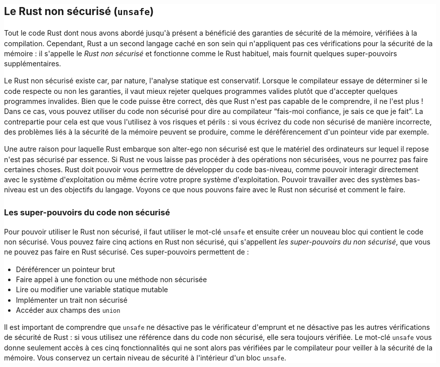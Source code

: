 

## Le Rust non sécurisé (`unsafe`)



Tout le code Rust dont nous avons abordé jusqu'à présent a bénéficié des
garanties de sécurité de la mémoire, vérifiées à la compilation. Cependant, Rust
a un second langage caché en son sein qui n'appliquent pas ces vérifications
pour la sécurité de la mémoire : il s'appelle le *Rust non sécurisé* et
fonctionne comme le Rust habituel, mais fournit quelques super-pouvoirs
supplémentaires.



Le Rust non sécurisé existe car, par nature, l'analyse statique est conservatif.
Lorsque le compilateur essaye de déterminer si le code respecte ou non les
garanties, il vaut mieux rejeter quelques programmes valides plutôt que
d'accepter quelques programmes invalides. Bien que le code puisse être correct,
dès que Rust n'est pas capable de le comprendre, il ne l'est plus ! Dans ce cas,
vous pouvez utiliser du code non sécurisé pour dire au compilateur “fais-moi
confiance, je sais ce que je fait”. La contrepartie pour cela est que vous
l'utilisez à vos risques et périls : si vous écrivez du code non sécurisé de
manière incorrecte, des problèmes liés à la sécurité de la mémoire peuvent se
produire, comme le déréférencement d'un pointeur vide par exemple.



Une autre raison pour laquelle Rust embarque son alter-ego non sécurisé est que
le matériel des ordinateurs sur lequel il repose n'est pas sécurisé par essence.
Si Rust ne vous laisse pas procéder à des opérations non sécurisées, vous ne
pourrez pas faire certaines choses. Rust doit pouvoir vous permettre de
développer du code bas-niveau, comme pouvoir interagir directement avec le
système d'exploitation ou même écrire votre propre système d'exploitation.
Pouvoir travailler avec des systèmes bas-niveau est un des objectifs du langage.
Voyons ce que nous pouvons faire avec le Rust non sécurisé et comment le faire.



### Les super-pouvoirs du code non sécurisé



Pour pouvoir utiliser le Rust non sécurisé, il faut utiliser le mot-clé `unsafe`
et ensuite créer un nouveau bloc qui contient le code non sécurisé. Vous pouvez
faire cinq actions en Rust non sécurisé, qui s'appellent *les super-pouvoirs du
non sécurisé*, que vous ne pouvez pas faire en Rust sécurisé. Ces super-pouvoirs
permettent de :



* Déréférencer un pointeur brut
* Faire appel à une fonction ou une méthode non sécurisée
* Lire ou modifier une variable statique mutable
* Implémenter un trait non sécurisé
* Accéder aux champs des `union`



Il est important de comprendre que `unsafe` ne désactive pas le vérificateur
d'emprunt et ne désactive pas les autres vérifications de sécurité de Rust : si
vous utilisez une référence dans du code non sécurisé, elle sera toujours
vérifiée. Le mot-clé `unsafe` vous donne seulement accès à ces cinq
fonctionnalités qui ne sont alors pas vérifiées par le compilateur pour veiller
à la sécurité de la mémoire. Vous conservez un certain niveau de sécurité à
l'intérieur d'un bloc `unsafe`.
